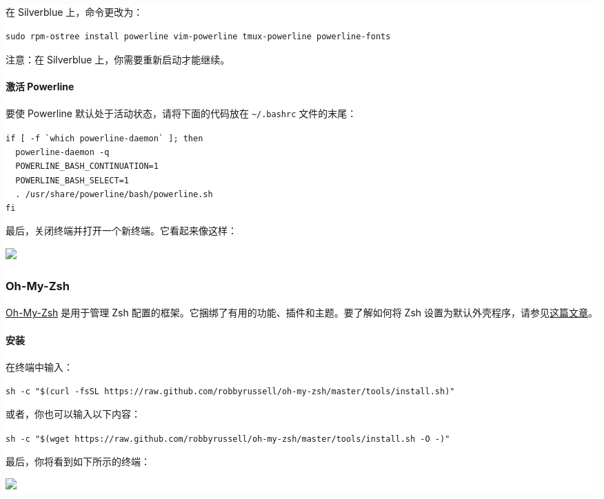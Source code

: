 在 Silverblue 上，命令更改为：



```
sudo rpm-ostree install powerline vim-powerline tmux-powerline powerline-fonts
```

注意：在 Silverblue 上，你需要重新启动才能继续。


#### 激活 Powerline


要使 Powerline 默认处于活动状态，请将下面的代码放在 `~/.bashrc` 文件的末尾：



```
if [ -f `which powerline-daemon` ]; then
  powerline-daemon -q
  POWERLINE_BASH_CONTINUATION=1
  POWERLINE_BASH_SELECT=1
  . /usr/share/powerline/bash/powerline.sh
fi
```

最后，关闭终端并打开一个新终端。它看起来像这样：


![](/data/attachment/album/201911/10/233630se888x8gnmlve7x1.png)


### Oh-My-Zsh


[Oh-My-Zsh](https://ohmyz.sh) 是用于管理 Zsh 配置的框架。它捆绑了有用的功能、插件和主题。要了解如何将 Zsh 设置为默认外壳程序，请参见[这篇文章](https://fedoramagazine.org/set-zsh-fedora-system/)。


#### 安装


在终端中输入：



```
sh -c "$(curl -fsSL https://raw.github.com/robbyrussell/oh-my-zsh/master/tools/install.sh)"
```

或者，你也可以输入以下内容：



```
sh -c "$(wget https://raw.github.com/robbyrussell/oh-my-zsh/master/tools/install.sh -O -)"
```

最后，你将看到如下所示的终端：


![](/data/attachment/album/201911/10/233631fedw90m9l0lsn6je.png)

